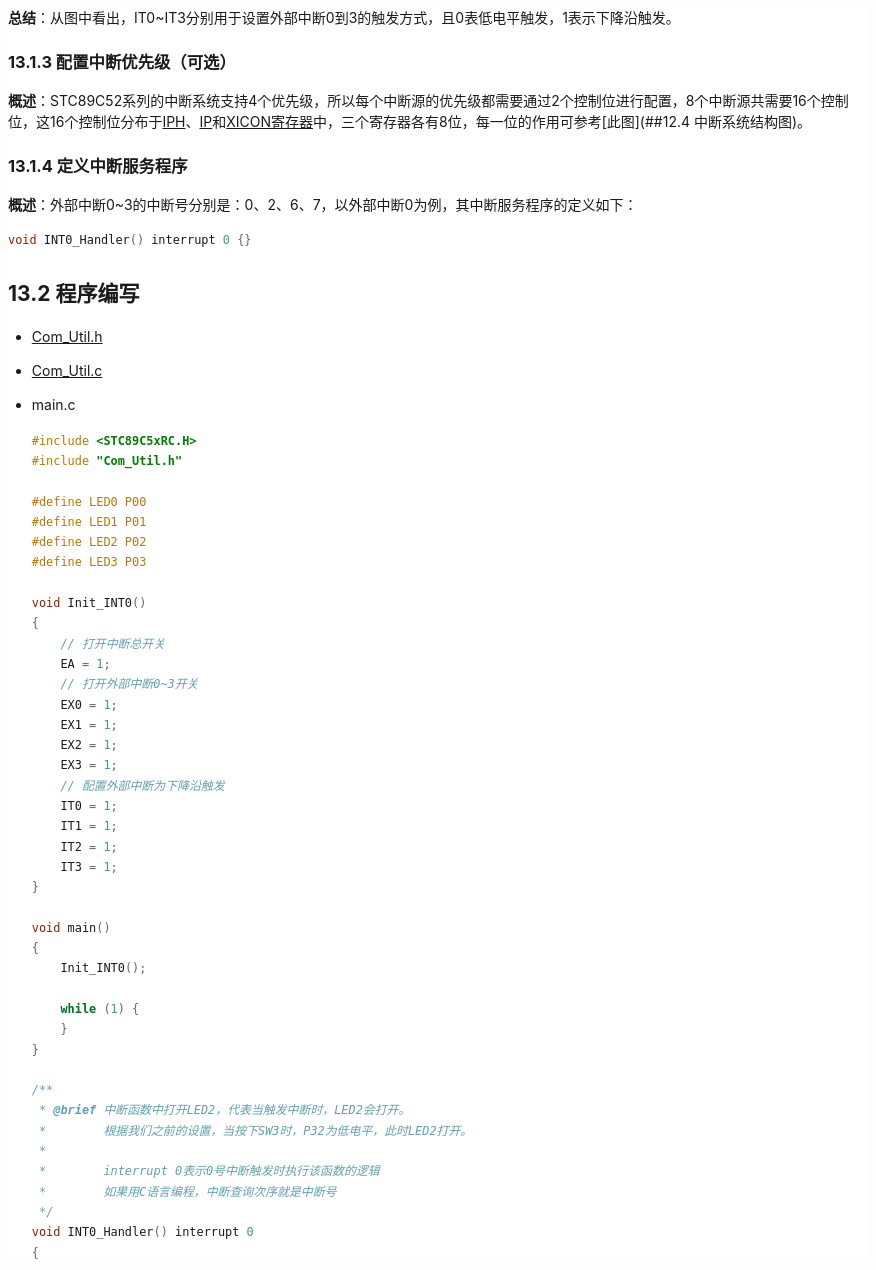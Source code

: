 **总结**：从图中看出，IT0~IT3分别用于设置外部中断0到3的触发方式，且0表低电平触发，1表示下降沿触发。

### 13.1.3 配置中断优先级（可选）

**概述**：STC89C52系列的中断系统支持4个优先级，所以每个中断源的优先级都需要通过2个控制位进行配置，8个中断源共需要16个控制位，这16个控制位分布于<a href="#IPH中断优先级控制寄存器高">IPH</a>、<a href="#IP中断优先级控制寄存器低">IP</a>和<a href="#XICON辅助中断控制寄存器">XICON寄存器</a>中，三个寄存器各有8位，每一位的作用可参考[此图](##12.4 中断系统结构图)。

### 13.1.4 定义中断服务程序

**概述**：外部中断0~3的中断号分别是：0、2、6、7，以外部中断0为例，其中断服务程序的定义如下：

```c
void INT0_Handler() interrupt 0 {}
```

## 13.2 程序编写

- <a href="#Com_Util.h">Com_Util.h</a>

- <a href="#Com_Util.c">Com_Util.c</a>

- main.c

  ```c
  #include <STC89C5xRC.H>
  #include "Com_Util.h"
  
  #define LED0 P00
  #define LED1 P01
  #define LED2 P02
  #define LED3 P03
  
  void Init_INT0()
  {
      // 打开中断总开关
      EA = 1;
      // 打开外部中断0~3开关
      EX0 = 1;
      EX1 = 1;
      EX2 = 1;
      EX3 = 1;
      // 配置外部中断为下降沿触发
      IT0 = 1;
      IT1 = 1;
      IT2 = 1;
      IT3 = 1;
  }
  
  void main()
  {
      Init_INT0();
  
      while (1) {
      }
  }
  
  /**
   * @brief 中断函数中打开LED2，代表当触发中断时，LED2会打开。
   *        根据我们之前的设置，当按下SW3时，P32为低电平，此时LED2打开。
   *
   *        interrupt 0表示0号中断触发时执行该函数的逻辑
   *        如果用C语言编程，中断查询次序就是中断号
   */
  void INT0_Handler() interrupt 0
  {
  ```
